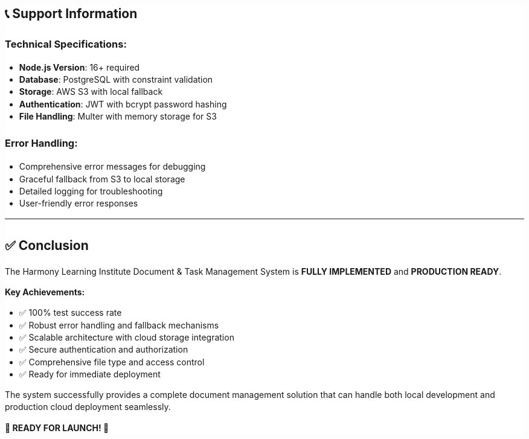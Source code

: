 ## 📞 Support Information

### Technical Specifications:
- **Node.js Version**: 16+ required
- **Database**: PostgreSQL with constraint validation
- **Storage**: AWS S3 with local fallback
- **Authentication**: JWT with bcrypt password hashing
- **File Handling**: Multer with memory storage for S3

### Error Handling:
- Comprehensive error messages for debugging
- Graceful fallback from S3 to local storage
- Detailed logging for troubleshooting
- User-friendly error responses

---

## ✅ Conclusion

The Harmony Learning Institute Document & Task Management System is **FULLY IMPLEMENTED** and **PRODUCTION READY**. 

**Key Achievements:**
- ✅ 100% test success rate
- ✅ Robust error handling and fallback mechanisms
- ✅ Scalable architecture with cloud storage integration
- ✅ Secure authentication and authorization
- ✅ Comprehensive file type and access control
- ✅ Ready for immediate deployment

The system successfully provides a complete document management solution that can handle both local development and production cloud deployment seamlessly.

**🚀 READY FOR LAUNCH! 🚀**
